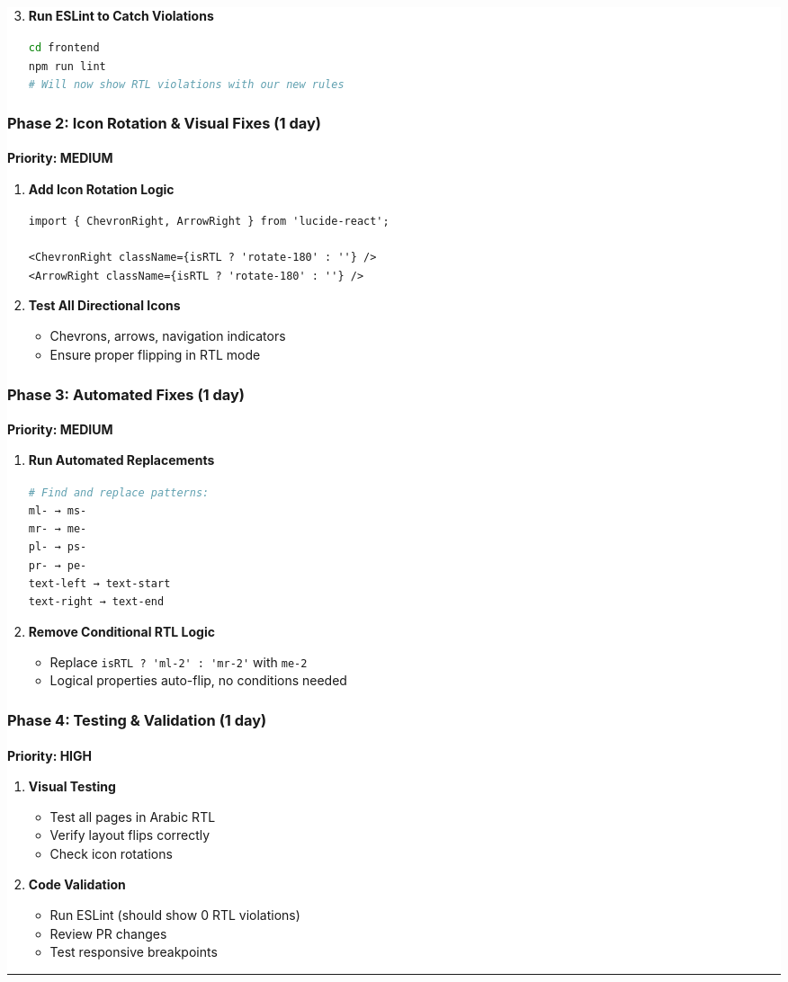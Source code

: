 3. **Run ESLint to Catch Violations**
   ```bash
   cd frontend
   npm run lint
   # Will now show RTL violations with our new rules
   ```

### Phase 2: Icon Rotation & Visual Fixes (1 day)
**Priority: MEDIUM**

1. **Add Icon Rotation Logic**
   ```tsx
   import { ChevronRight, ArrowRight } from 'lucide-react';

   <ChevronRight className={isRTL ? 'rotate-180' : ''} />
   <ArrowRight className={isRTL ? 'rotate-180' : ''} />
   ```

2. **Test All Directional Icons**
   - Chevrons, arrows, navigation indicators
   - Ensure proper flipping in RTL mode

### Phase 3: Automated Fixes (1 day)
**Priority: MEDIUM**

1. **Run Automated Replacements**
   ```bash
   # Find and replace patterns:
   ml- → ms-
   mr- → me-
   pl- → ps-
   pr- → pe-
   text-left → text-start
   text-right → text-end
   ```

2. **Remove Conditional RTL Logic**
   - Replace `isRTL ? 'ml-2' : 'mr-2'` with `me-2`
   - Logical properties auto-flip, no conditions needed

### Phase 4: Testing & Validation (1 day)
**Priority: HIGH**

1. **Visual Testing**
   - Test all pages in Arabic RTL
   - Verify layout flips correctly
   - Check icon rotations

2. **Code Validation**
   - Run ESLint (should show 0 RTL violations)
   - Review PR changes
   - Test responsive breakpoints

---
